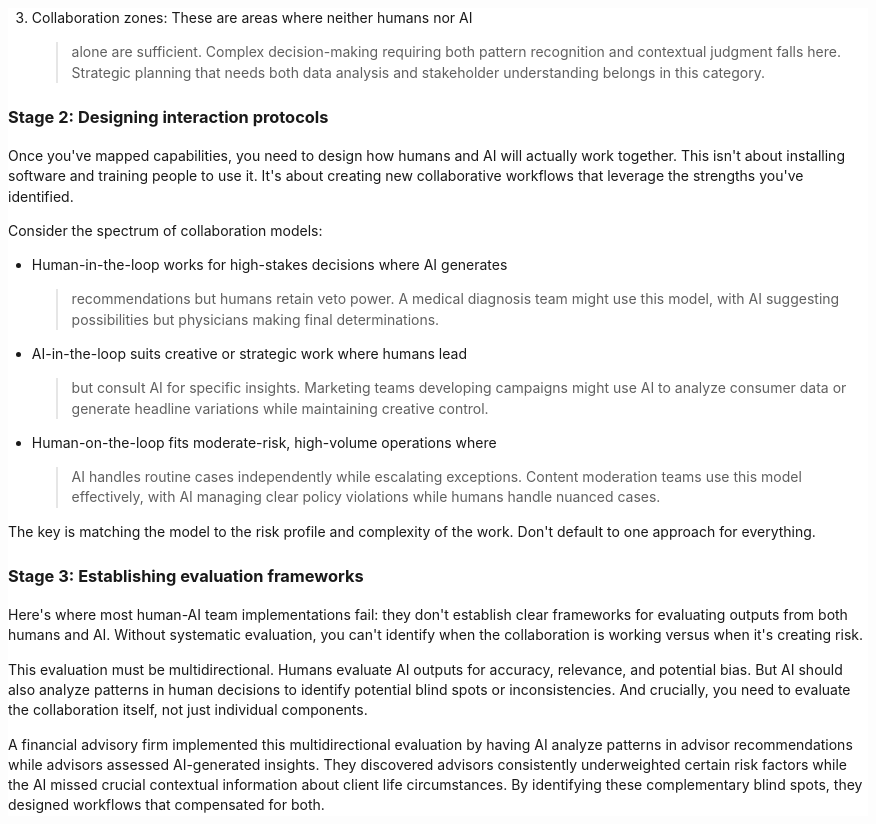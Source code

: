 3.  Collaboration zones: These are areas where neither humans nor AI
    > alone are sufficient. Complex decision-making requiring both
    > pattern recognition and contextual judgment falls here. Strategic
    > planning that needs both data analysis and stakeholder
    > understanding belongs in this category.

### **Stage 2: Designing interaction protocols**

Once you\'ve mapped capabilities, you need to design how humans and AI
will actually work together. This isn\'t about installing software and
training people to use it. It\'s about creating new collaborative
workflows that leverage the strengths you\'ve identified.

Consider the spectrum of collaboration models:

-   Human-in-the-loop works for high-stakes decisions where AI generates
    > recommendations but humans retain veto power. A medical diagnosis
    > team might use this model, with AI suggesting possibilities but
    > physicians making final determinations.

-   AI-in-the-loop suits creative or strategic work where humans lead
    > but consult AI for specific insights. Marketing teams developing
    > campaigns might use AI to analyze consumer data or generate
    > headline variations while maintaining creative control.

-   Human-on-the-loop fits moderate-risk, high-volume operations where
    > AI handles routine cases independently while escalating
    > exceptions. Content moderation teams use this model effectively,
    > with AI managing clear policy violations while humans handle
    > nuanced cases.

The key is matching the model to the risk profile and complexity of the
work. Don\'t default to one approach for everything.

### **Stage 3: Establishing evaluation frameworks**

Here\'s where most human-AI team implementations fail: they don\'t
establish clear frameworks for evaluating outputs from both humans and
AI. Without systematic evaluation, you can\'t identify when the
collaboration is working versus when it\'s creating risk.

This evaluation must be multidirectional. Humans evaluate AI outputs for
accuracy, relevance, and potential bias. But AI should also analyze
patterns in human decisions to identify potential blind spots or
inconsistencies. And crucially, you need to evaluate the collaboration
itself, not just individual components.

A financial advisory firm implemented this multidirectional evaluation
by having AI analyze patterns in advisor recommendations while advisors
assessed AI-generated insights. They discovered advisors consistently
underweighted certain risk factors while the AI missed crucial
contextual information about client life circumstances. By identifying
these complementary blind spots, they designed workflows that
compensated for both.
